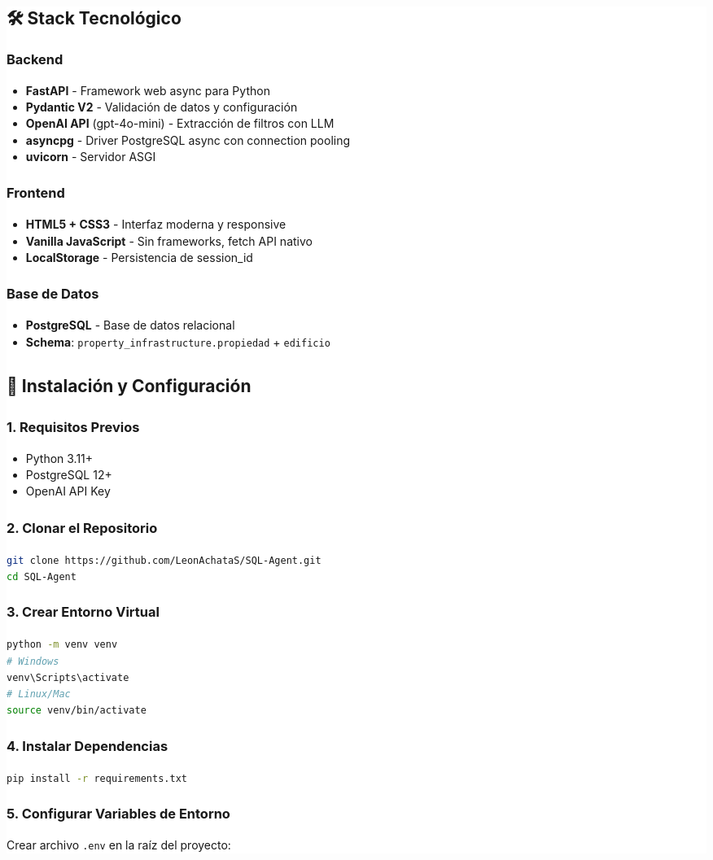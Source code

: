 ## 🛠️ Stack Tecnológico

### Backend
- **FastAPI** - Framework web async para Python
- **Pydantic V2** - Validación de datos y configuración
- **OpenAI API** (gpt-4o-mini) - Extracción de filtros con LLM
- **asyncpg** - Driver PostgreSQL async con connection pooling
- **uvicorn** - Servidor ASGI

### Frontend
- **HTML5 + CSS3** - Interfaz moderna y responsive
- **Vanilla JavaScript** - Sin frameworks, fetch API nativo
- **LocalStorage** - Persistencia de session_id

### Base de Datos
- **PostgreSQL** - Base de datos relacional
- **Schema**: `property_infrastructure.propiedad` + `edificio`

## 🚀 Instalación y Configuración

### 1. Requisitos Previos
- Python 3.11+
- PostgreSQL 12+
- OpenAI API Key

### 2. Clonar el Repositorio
```bash
git clone https://github.com/LeonAchataS/SQL-Agent.git
cd SQL-Agent
```

### 3. Crear Entorno Virtual
```bash
python -m venv venv
# Windows
venv\Scripts\activate
# Linux/Mac
source venv/bin/activate
```

### 4. Instalar Dependencias
```bash
pip install -r requirements.txt
```

### 5. Configurar Variables de Entorno

Crear archivo `.env` en la raíz del proyecto:
